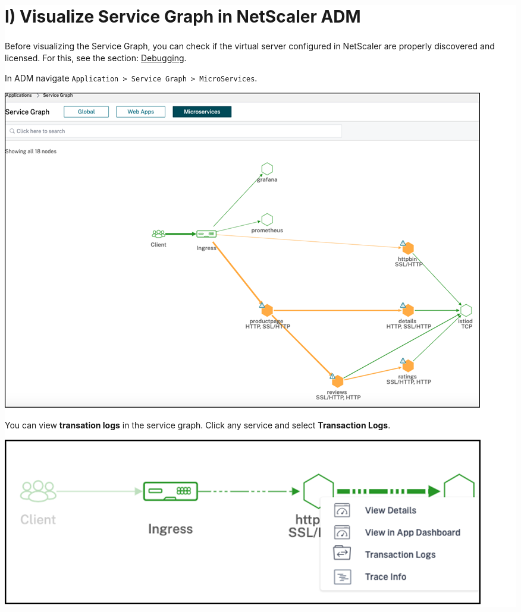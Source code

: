 # <a name="servicegraph"> I) Visualize Service Graph in NetScaler ADM</a>

Before visualizing the Service Graph, you can check if the virtual server configured in NetScaler are properly discovered and licensed. For this, see the section: [Debugging](#debugging).

In ADM navigate  `Application > Service Graph > MicroServices`.

![](images/servicegraph.png)

You can view **transation logs** in the service graph. Click any service and select **Transaction Logs**. 

![](images/transaction.png)
